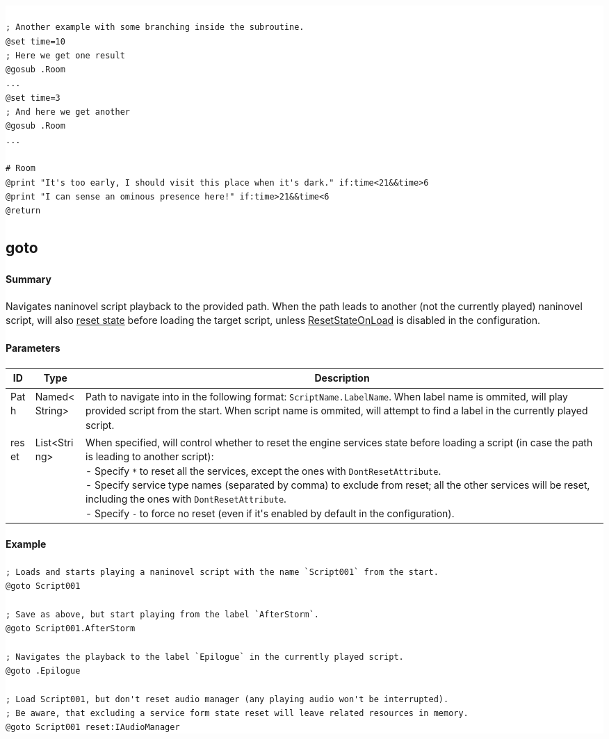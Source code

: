```

; Another example with some branching inside the subroutine.
@set time=10
; Here we get one result
@gosub .Room
...
@set time=3
; And here we get another
@gosub .Room
...

# Room
@print "It's too early, I should visit this place when it's dark." if:time<21&&time>6
@print "I can sense an ominous presence here!" if:time>21&&time<6
@return
```

## goto

#### Summary
Navigates naninovel script playback to the provided path.  When the path leads to another (not the currently played) naninovel script, will also [reset state](/zh/api/#resetstate)  before loading the target script, unless [ResetStateOnLoad](https://naninovel.com/guide/configuration.html#state) is disabled in the configuration.

#### Parameters

<div class="config-table">

ID | Type | Description
--- | --- | ---
<span class="command-param-nameless command-param-required" title="Nameless parameter: value should be provided after the command identifer without specifying parameter ID  Required parameter: parameter should always be specified">Path</span> | Named&lt;String&gt; | Path to navigate into in the following format: `ScriptName.LabelName`.  When label name is ommited, will play provided script from the start.  When script name is ommited, will attempt to find a label in the currently played script.
reset | List&lt;String&gt; | When specified, will control whether to reset the engine services state before loading a script (in case the path is leading to another script):<br />  - Specify `*` to reset all the services, except the ones with `DontResetAttribute`.<br />  - Specify service type names (separated by comma) to exclude from reset; all the other services will be reset, including the ones with `DontResetAttribute`.<br />  - Specify `-` to force no reset (even if it's enabled by default in the configuration).

</div>

#### Example
```
; Loads and starts playing a naninovel script with the name `Script001` from the start.
@goto Script001

; Save as above, but start playing from the label `AfterStorm`.
@goto Script001.AfterStorm

; Navigates the playback to the label `Epilogue` in the currently played script.
@goto .Epilogue

; Load Script001, but don't reset audio manager (any playing audio won't be interrupted).
; Be aware, that excluding a service form state reset will leave related resources in memory.
@goto Script001 reset:IAudioManager
```
